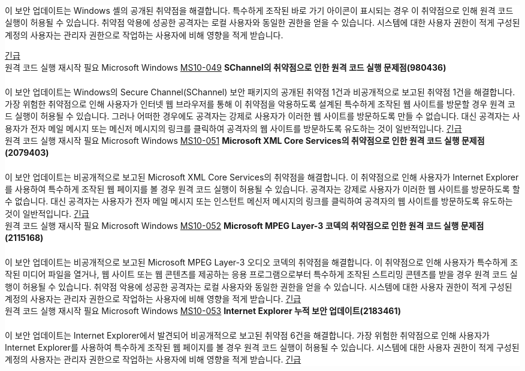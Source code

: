 이 보안 업데이트는 Windows 셸의 공개된 취약점을 해결합니다. 특수하게 조작된 바로 가기 아이콘이 표시되는 경우 이 취약점으로 인해 원격 코드 실행이 허용될 수 있습니다. 취약점 악용에 성공한 공격자는 로컬 사용자와 동일한 권한을 얻을 수 있습니다. 시스템에 대한 사용자 권한이 적게 구성된 계정의 사용자는 관리자 권한으로 작업하는 사용자에 비해 영향을 적게 받습니다.</td>
<td style="border:1px solid black;"><a href="http://go.microsoft.com/fwlink/?linkid=21140">긴급</a><br />
원격 코드 실행</td>
<td style="border:1px solid black;">재시작 필요</td>
<td style="border:1px solid black;">Microsoft Windows</td>
</tr>
<tr class="even">
<td style="border:1px solid black;"><a href="http://technet.microsoft.com/security/bulletin/ms10-049">MS10-049</a></td>
<td style="border:1px solid black;"><strong>SChannel의 취약점으로 인한 원격 코드 실행 문제점(980436)</strong><br />
<br />
이 보안 업데이트는 Windows의 Secure Channel(SChannel) 보안 패키지의 공개된 취약점 1건과 비공개적으로 보고된 취약점 1건을 해결합니다. 가장 위험한 취약점으로 인해 사용자가 인터넷 웹 브라우저를 통해 이 취약점을 악용하도록 설계된 특수하게 조작된 웹 사이트를 방문할 경우 원격 코드 실행이 허용될 수 있습니다. 그러나 어떠한 경우에도 공격자는 강제로 사용자가 이러한 웹 사이트를 방문하도록 만들 수 없습니다. 대신 공격자는 사용자가 전자 메일 메시지 또는 메신저 메시지의 링크를 클릭하여 공격자의 웹 사이트를 방문하도록 유도하는 것이 일반적입니다.</td>
<td style="border:1px solid black;"><a href="http://go.microsoft.com/fwlink/?linkid=21140">긴급</a><br />
원격 코드 실행</td>
<td style="border:1px solid black;">재시작 필요</td>
<td style="border:1px solid black;">Microsoft Windows</td>
</tr>
<tr class="odd">
<td style="border:1px solid black;"><a href="http://technet.microsoft.com/security/bulletin/ms10-051">MS10-051</a></td>
<td style="border:1px solid black;"><strong>Microsoft XML Core Services의 취약점으로 인한 원격 코드 실행 문제점(2079403)</strong><br />
<br />
이 보안 업데이트는 비공개적으로 보고된 Microsoft XML Core Services의 취약점을 해결합니다. 이 취약점으로 인해 사용자가 Internet Explorer를 사용하여 특수하게 조작된 웹 페이지를 볼 경우 원격 코드 실행이 허용될 수 있습니다. 공격자는 강제로 사용자가 이러한 웹 사이트를 방문하도록 할 수 없습니다. 대신 공격자는 사용자가 전자 메일 메시지 또는 인스턴트 메신저 메시지의 링크를 클릭하여 공격자의 웹 사이트를 방문하도록 유도하는 것이 일반적입니다.</td>
<td style="border:1px solid black;"><a href="http://go.microsoft.com/fwlink/?linkid=21140">긴급</a><br />
원격 코드 실행</td>
<td style="border:1px solid black;">재시작 필요</td>
<td style="border:1px solid black;">Microsoft Windows</td>
</tr>
<tr class="even">
<td style="border:1px solid black;"><a href="http://technet.microsoft.com/security/bulletin/ms10-052">MS10-052</a></td>
<td style="border:1px solid black;"><strong>Microsoft MPEG Layer-3 코덱의 취약점으로 인한 원격 코드 실행 문제점(2115168)</strong><br />
<br />
이 보안 업데이트는 비공개적으로 보고된 Microsoft MPEG Layer-3 오디오 코덱의 취약점을 해결합니다. 이 취약점으로 인해 사용자가 특수하게 조작된 미디어 파일을 열거나, 웹 사이트 또는 웹 콘텐츠를 제공하는 응용 프로그램으로부터 특수하게 조작된 스트리밍 콘텐츠를 받을 경우 원격 코드 실행이 허용될 수 있습니다. 취약점 악용에 성공한 공격자는 로컬 사용자와 동일한 권한을 얻을 수 있습니다. 시스템에 대한 사용자 권한이 적게 구성된 계정의 사용자는 관리자 권한으로 작업하는 사용자에 비해 영향을 적게 받습니다.</td>
<td style="border:1px solid black;"><a href="http://go.microsoft.com/fwlink/?linkid=21140">긴급</a><br />
원격 코드 실행</td>
<td style="border:1px solid black;">재시작 필요</td>
<td style="border:1px solid black;">Microsoft Windows</td>
</tr>
<tr class="odd">
<td style="border:1px solid black;"><a href="http://technet.microsoft.com/security/bulletin/ms10-053">MS10-053</a></td>
<td style="border:1px solid black;"><strong>Internet Explorer 누적 보안 업데이트(2183461)</strong><br />
<br />
이 보안 업데이트는 Internet Explorer에서 발견되어 비공개적으로 보고된 취약점 6건을 해결합니다. 가장 위험한 취약점으로 인해 사용자가 Internet Explorer를 사용하여 특수하게 조작된 웹 페이지를 볼 경우 원격 코드 실행이 허용될 수 있습니다. 시스템에 대한 사용자 권한이 적게 구성된 계정의 사용자는 관리자 권한으로 작업하는 사용자에 비해 영향을 적게 받습니다.</td>
<td style="border:1px solid black;"><a href="http://go.microsoft.com/fwlink/?linkid=21140">긴급</a><br />